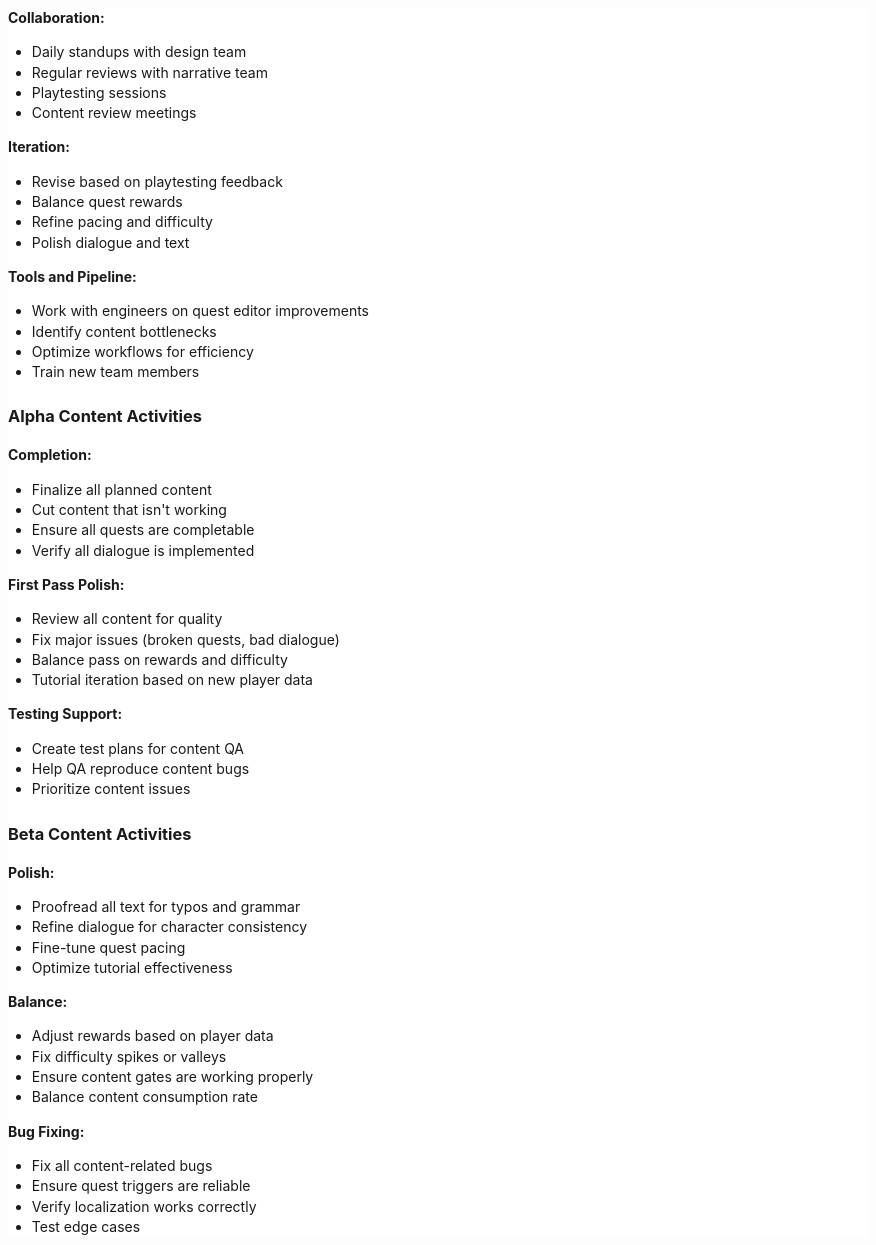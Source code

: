 **Collaboration:**
- Daily standups with design team
- Regular reviews with narrative team
- Playtesting sessions
- Content review meetings

**Iteration:**
- Revise based on playtesting feedback
- Balance quest rewards
- Refine pacing and difficulty
- Polish dialogue and text

**Tools and Pipeline:**
- Work with engineers on quest editor improvements
- Identify content bottlenecks
- Optimize workflows for efficiency
- Train new team members

### Alpha Content Activities

**Completion:**
- Finalize all planned content
- Cut content that isn't working
- Ensure all quests are completable
- Verify all dialogue is implemented

**First Pass Polish:**
- Review all content for quality
- Fix major issues (broken quests, bad dialogue)
- Balance pass on rewards and difficulty
- Tutorial iteration based on new player data

**Testing Support:**
- Create test plans for content QA
- Help QA reproduce content bugs
- Prioritize content issues

### Beta Content Activities

**Polish:**
- Proofread all text for typos and grammar
- Refine dialogue for character consistency
- Fine-tune quest pacing
- Optimize tutorial effectiveness

**Balance:**
- Adjust rewards based on player data
- Fix difficulty spikes or valleys
- Ensure content gates are working properly
- Balance content consumption rate

**Bug Fixing:**
- Fix all content-related bugs
- Ensure quest triggers are reliable
- Verify localization works correctly
- Test edge cases
